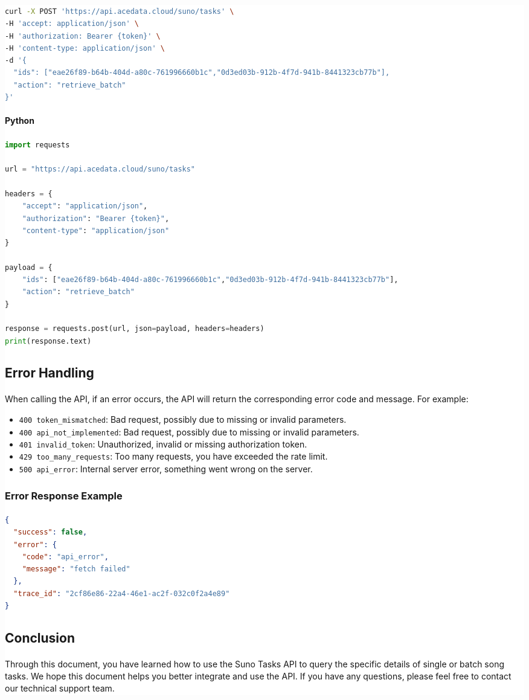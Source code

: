 ```bash
curl -X POST 'https://api.acedata.cloud/suno/tasks' \
-H 'accept: application/json' \
-H 'authorization: Bearer {token}' \
-H 'content-type: application/json' \
-d '{
  "ids": ["eae26f89-b64b-404d-a80c-761996660b1c","0d3ed03b-912b-4f7d-941b-8441323cb77b"],
  "action": "retrieve_batch"
}'
```

#### Python

```python
import requests

url = "https://api.acedata.cloud/suno/tasks"

headers = {
    "accept": "application/json",
    "authorization": "Bearer {token}",
    "content-type": "application/json"
}

payload = {
    "ids": ["eae26f89-b64b-404d-a80c-761996660b1c","0d3ed03b-912b-4f7d-941b-8441323cb77b"],
    "action": "retrieve_batch"
}

response = requests.post(url, json=payload, headers=headers)
print(response.text)
```

## Error Handling

When calling the API, if an error occurs, the API will return the corresponding error code and message. For example:

- `400 token_mismatched`: Bad request, possibly due to missing or invalid parameters.
- `400 api_not_implemented`: Bad request, possibly due to missing or invalid parameters.
- `401 invalid_token`: Unauthorized, invalid or missing authorization token.
- `429 too_many_requests`: Too many requests, you have exceeded the rate limit.
- `500 api_error`: Internal server error, something went wrong on the server.

### Error Response Example

```json
{
  "success": false,
  "error": {
    "code": "api_error",
    "message": "fetch failed"
  },
  "trace_id": "2cf86e86-22a4-46e1-ac2f-032c0f2a4e89"
}
```

## Conclusion

Through this document, you have learned how to use the Suno Tasks API to query the specific details of single or batch song tasks. We hope this document helps you better integrate and use the API. If you have any questions, please feel free to contact our technical support team.
